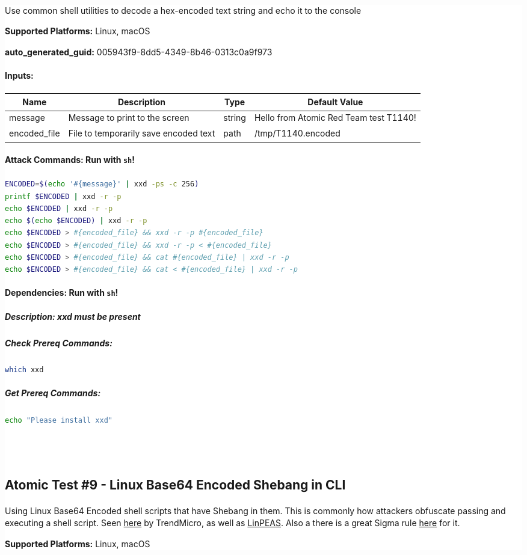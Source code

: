 Use common shell utilities to decode a hex-encoded text string and echo it to the console

**Supported Platforms:** Linux, macOS

**auto_generated_guid:** 005943f9-8dd5-4349-8b46-0313c0a9f973

#### Inputs:

| Name         | Description                           | Type   | Default Value                          |
| ------------ | ------------------------------------- | ------ | -------------------------------------- |
| message      | Message to print to the screen        | string | Hello from Atomic Red Team test T1140! |
| encoded_file | File to temporarily save encoded text | path   | /tmp/T1140.encoded                     |

#### Attack Commands: Run with `sh`!

```sh
ENCODED=$(echo '#{message}' | xxd -ps -c 256)
printf $ENCODED | xxd -r -p
echo $ENCODED | xxd -r -p
echo $(echo $ENCODED) | xxd -r -p
echo $ENCODED > #{encoded_file} && xxd -r -p #{encoded_file}
echo $ENCODED > #{encoded_file} && xxd -r -p < #{encoded_file}
echo $ENCODED > #{encoded_file} && cat #{encoded_file} | xxd -r -p
echo $ENCODED > #{encoded_file} && cat < #{encoded_file} | xxd -r -p
```

#### Dependencies: Run with `sh`!

##### Description: xxd must be present

##### Check Prereq Commands:

```sh
which xxd
```

##### Get Prereq Commands:

```sh
echo "Please install xxd"
```

<br/>
<br/>

## Atomic Test #9 - Linux Base64 Encoded Shebang in CLI

Using Linux Base64 Encoded shell scripts that have Shebang in them. This is commonly how attackers obfuscate passing and executing a shell script. Seen [here](https://www.trendmicro.com/pl_pl/research/20/i/the-evolution-of-malicious-shell-scripts.html) by TrendMicro, as well as [LinPEAS](https://github.com/carlospolop/PEASS-ng/tree/master/linPEAS). Also a there is a great Sigma rule [here](https://github.com/SigmaHQ/sigma/blob/master/rules/linux/process_creation/proc_creation_lnx_base64_shebang_cli.yml) for it.

**Supported Platforms:** Linux, macOS
